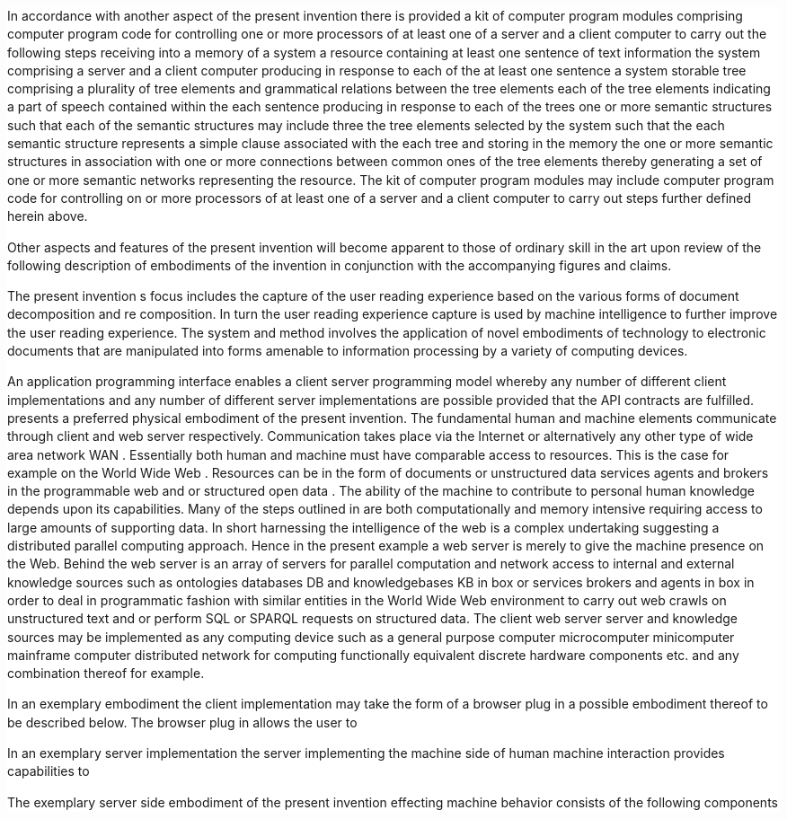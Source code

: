 In accordance with another aspect of the present invention there is provided a kit of computer program modules comprising computer program code for controlling one or more processors of at least one of a server and a client computer to carry out the following steps receiving into a memory of a system a resource containing at least one sentence of text information the system comprising a server and a client computer producing in response to each of the at least one sentence a system storable tree comprising a plurality of tree elements and grammatical relations between the tree elements each of the tree elements indicating a part of speech contained within the each sentence producing in response to each of the trees one or more semantic structures such that each of the semantic structures may include three the tree elements selected by the system such that the each semantic structure represents a simple clause associated with the each tree and storing in the memory the one or more semantic structures in association with one or more connections between common ones of the tree elements thereby generating a set of one or more semantic networks representing the resource. The kit of computer program modules may include computer program code for controlling on or more processors of at least one of a server and a client computer to carry out steps further defined herein above.

Other aspects and features of the present invention will become apparent to those of ordinary skill in the art upon review of the following description of embodiments of the invention in conjunction with the accompanying figures and claims.

The present invention s focus includes the capture of the user reading experience based on the various forms of document decomposition and re composition. In turn the user reading experience capture is used by machine intelligence to further improve the user reading experience. The system and method involves the application of novel embodiments of technology to electronic documents that are manipulated into forms amenable to information processing by a variety of computing devices.

An application programming interface enables a client server programming model whereby any number of different client implementations and any number of different server implementations are possible provided that the API contracts are fulfilled. presents a preferred physical embodiment of the present invention. The fundamental human and machine elements communicate through client and web server respectively. Communication takes place via the Internet or alternatively any other type of wide area network WAN . Essentially both human and machine must have comparable access to resources. This is the case for example on the World Wide Web . Resources can be in the form of documents or unstructured data services agents and brokers in the programmable web and or structured open data . The ability of the machine to contribute to personal human knowledge depends upon its capabilities. Many of the steps outlined in are both computationally and memory intensive requiring access to large amounts of supporting data. In short harnessing the intelligence of the web is a complex undertaking suggesting a distributed parallel computing approach. Hence in the present example a web server is merely to give the machine presence on the Web. Behind the web server is an array of servers for parallel computation and network access to internal and external knowledge sources such as ontologies databases DB and knowledgebases KB in box or services brokers and agents in box in order to deal in programmatic fashion with similar entities in the World Wide Web environment to carry out web crawls on unstructured text and or perform SQL or SPARQL requests on structured data. The client web server server and knowledge sources may be implemented as any computing device such as a general purpose computer microcomputer minicomputer mainframe computer distributed network for computing functionally equivalent discrete hardware components etc. and any combination thereof for example.

In an exemplary embodiment the client implementation may take the form of a browser plug in a possible embodiment thereof to be described below. The browser plug in allows the user to 

In an exemplary server implementation the server implementing the machine side of human machine interaction provides capabilities to 

The exemplary server side embodiment of the present invention effecting machine behavior consists of the following components 
